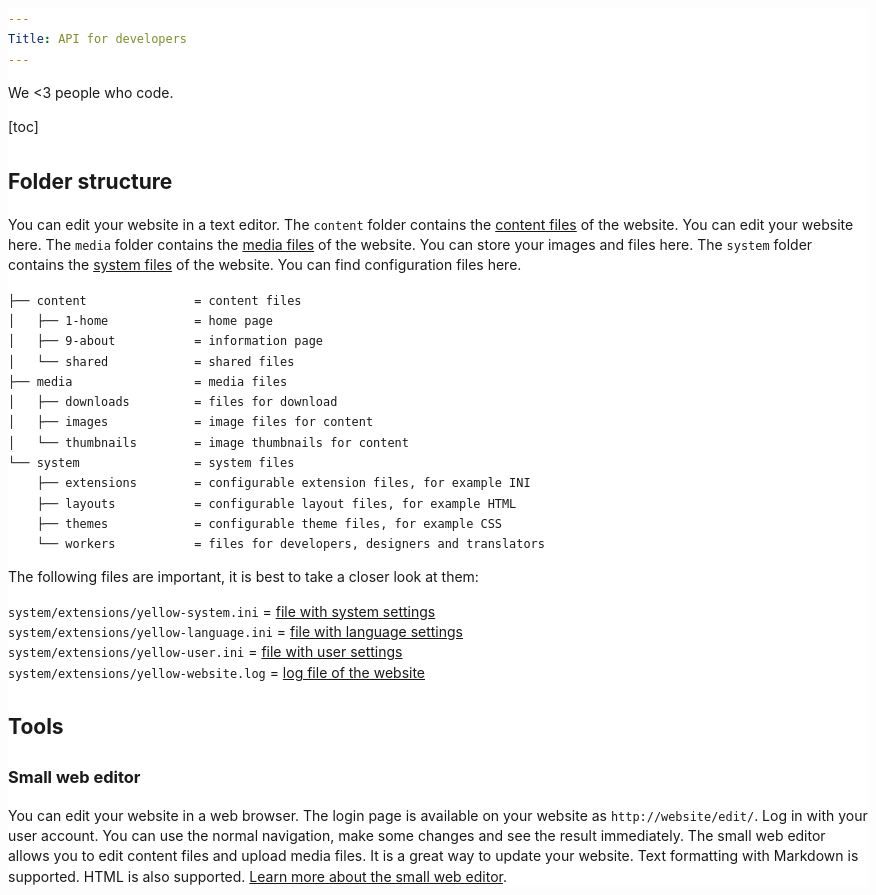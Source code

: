 ```yaml
---
Title: API for developers
---
```

We <3 people who code.

[toc]

## Folder structure

You can edit your website in a text editor. The `content` folder contains the [content files](how-to-change-the-content) of the website. You can edit your website here. The `media` folder contains the [media files](how-to-change-the-media) of the website. You can store your images and files here. The `system` folder contains the [system files](how-to-change-the-system) of the website. You can find configuration files here.

``` box-drawing {aria-hidden=true}
├── content               = content files
│   ├── 1-home            = home page
│   ├── 9-about           = information page
│   └── shared            = shared files
├── media                 = media files
│   ├── downloads         = files for download
│   ├── images            = image files for content
│   └── thumbnails        = image thumbnails for content
└── system                = system files
    ├── extensions        = configurable extension files, for example INI
    ├── layouts           = configurable layout files, for example HTML
    ├── themes            = configurable theme files, for example CSS
    └── workers           = files for developers, designers and translators
```

The following files are important, it is best to take a closer look at them:

`system/extensions/yellow-system.ini` = [file with system settings](how-to-change-the-system#system-settings)  
`system/extensions/yellow-language.ini` = [file with language settings](how-to-change-the-system#language-settings)  
`system/extensions/yellow-user.ini` = [file with user settings](how-to-change-the-system#user-settings)  
`system/extensions/yellow-website.log` = [log file of the website](how-to-change-the-system#log-file)  

## Tools

### Small web editor

You can edit your website in a web browser. The login page is available on your website as `http://website/edit/`. Log in with your user account. You can use the normal navigation, make some changes and see the result immediately. The small web editor allows you to edit content files and upload media files. It is a great way to update your website. Text formatting with Markdown is supported. HTML is also supported. [Learn more about the small web editor](https://github.com/annaesvensson/yellow-edit).
